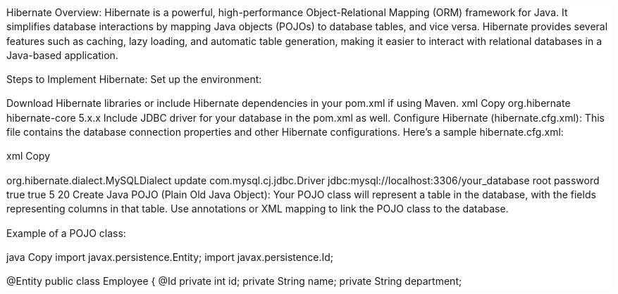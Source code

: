 Hibernate Overview:
Hibernate is a powerful, high-performance Object-Relational Mapping (ORM) framework for Java. It simplifies database interactions by mapping Java objects (POJOs) to database tables, and vice versa. Hibernate provides several features such as caching, lazy loading, and automatic table generation, making it easier to interact with relational databases in a Java-based application.

Steps to Implement Hibernate:
Set up the environment:

Download Hibernate libraries or include Hibernate dependencies in your pom.xml if using Maven.
xml
Copy
<dependency>
    <groupId>org.hibernate</groupId>
    <artifactId>hibernate-core</artifactId>
    <version>5.x.x</version>  <!-- Use the latest version -->
</dependency>
Include JDBC driver for your database in the pom.xml as well.
Configure Hibernate (hibernate.cfg.xml): This file contains the database connection properties and other Hibernate configurations. Here’s a sample hibernate.cfg.xml:

xml
Copy
<!DOCTYPE hibernate-configuration PUBLIC "-//Hibernate/Hibernate Configuration DTD 3.0//EN" "http://hibernate.sourceforge.net/hibernate-configuration-3.0.dtd">
<hibernate-configuration>
    <session-factory>
        <property name="hibernate.dialect">org.hibernate.dialect.MySQLDialect</property>
        <property name="hibernate.hbm2ddl.auto">update</property>
        <property name="hibernate.connection.driver_class">com.mysql.cj.jdbc.Driver</property>
        <property name="hibernate.connection.url">jdbc:mysql://localhost:3306/your_database</property>
        <property name="hibernate.connection.username">root</property>
        <property name="hibernate.connection.password">password</property>
        <property name="hibernate.show_sql">true</property>
        <property name="hibernate.format_sql">true</property>
        <property name="hibernate.c3p0.min_size">5</property>
        <property name="hibernate.c3p0.max_size">20</property>
    </session-factory>
</hibernate-configuration>
Create Java POJO (Plain Old Java Object): Your POJO class will represent a table in the database, with the fields representing columns in that table. Use annotations or XML mapping to link the POJO class to the database.

Example of a POJO class:

java
Copy
import javax.persistence.Entity;
import javax.persistence.Id;

@Entity
public class Employee {
    @Id
    private int id;
    private String name;
    private String department;
